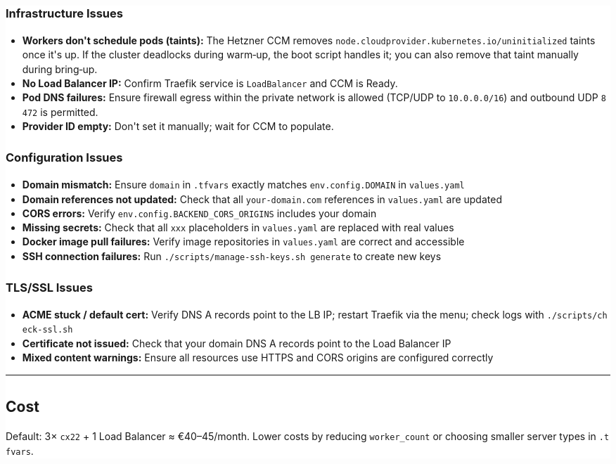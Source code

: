 ### Infrastructure Issues

- **Workers don't schedule pods (taints):** The Hetzner CCM removes `node.cloudprovider.kubernetes.io/uninitialized` taints once it's up. If the cluster deadlocks during warm‑up, the boot script handles it; you can also remove that taint manually during bring‑up.
- **No Load Balancer IP:** Confirm Traefik service is `LoadBalancer` and CCM is Ready.
- **Pod DNS failures:** Ensure firewall egress within the private network is allowed (TCP/UDP to `10.0.0.0/16`) and outbound UDP `8472` is permitted.
- **Provider ID empty:** Don't set it manually; wait for CCM to populate.

### Configuration Issues

- **Domain mismatch:** Ensure `domain` in `.tfvars` exactly matches `env.config.DOMAIN` in `values.yaml`
- **Domain references not updated:** Check that all `your-domain.com` references in `values.yaml` are updated
- **CORS errors:** Verify `env.config.BACKEND_CORS_ORIGINS` includes your domain
- **Missing secrets:** Check that all `xxx` placeholders in `values.yaml` are replaced with real values
- **Docker image pull failures:** Verify image repositories in `values.yaml` are correct and accessible
- **SSH connection failures:** Run `./scripts/manage-ssh-keys.sh generate` to create new keys

### TLS/SSL Issues

- **ACME stuck / default cert:** Verify DNS A records point to the LB IP; restart Traefik via the menu; check logs with `./scripts/check-ssl.sh`
- **Certificate not issued:** Check that your domain DNS A records point to the Load Balancer IP
- **Mixed content warnings:** Ensure all resources use HTTPS and CORS origins are configured correctly



---

## Cost

Default: 3× `cx22` + 1 Load Balancer ≈ €40–45/month. Lower costs by reducing `worker_count` or choosing smaller server types in `.tfvars`.

